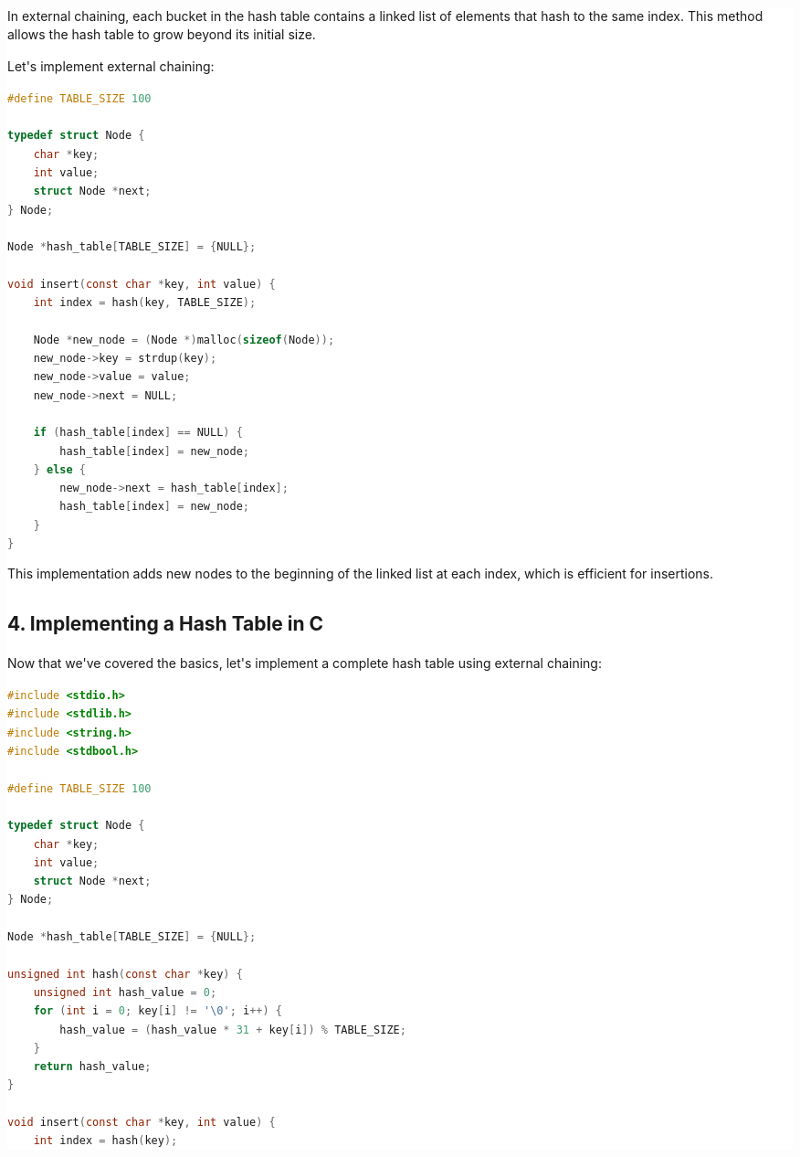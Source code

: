 In external chaining, each bucket in the hash table contains a linked list of elements that hash to the same index. This method allows the hash table to grow beyond its initial size.

Let's implement external chaining:

```c
#define TABLE_SIZE 100

typedef struct Node {
    char *key;
    int value;
    struct Node *next;
} Node;

Node *hash_table[TABLE_SIZE] = {NULL};

void insert(const char *key, int value) {
    int index = hash(key, TABLE_SIZE);

    Node *new_node = (Node *)malloc(sizeof(Node));
    new_node->key = strdup(key);
    new_node->value = value;
    new_node->next = NULL;

    if (hash_table[index] == NULL) {
        hash_table[index] = new_node;
    } else {
        new_node->next = hash_table[index];
        hash_table[index] = new_node;
    }
}
```

This implementation adds new nodes to the beginning of the linked list at each index, which is efficient for insertions.

## 4. Implementing a Hash Table in C

Now that we've covered the basics, let's implement a complete hash table using external chaining:

```c
#include <stdio.h>
#include <stdlib.h>
#include <string.h>
#include <stdbool.h>

#define TABLE_SIZE 100

typedef struct Node {
    char *key;
    int value;
    struct Node *next;
} Node;

Node *hash_table[TABLE_SIZE] = {NULL};

unsigned int hash(const char *key) {
    unsigned int hash_value = 0;
    for (int i = 0; key[i] != '\0'; i++) {
        hash_value = (hash_value * 31 + key[i]) % TABLE_SIZE;
    }
    return hash_value;
}

void insert(const char *key, int value) {
    int index = hash(key);
```